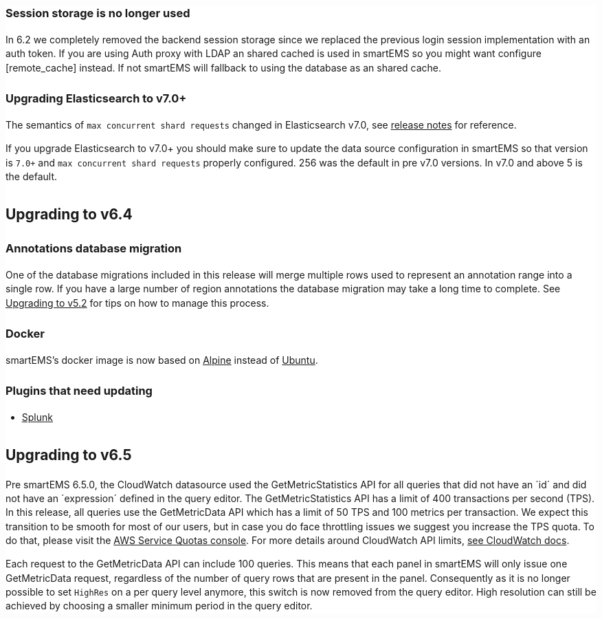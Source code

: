 ### Session storage is no longer used

In 6.2 we completely removed the backend session storage since we replaced the previous login session implementation with an auth token.
If you are using Auth proxy with LDAP an shared cached is used in smartEMS so you might want configure [remote_cache] instead. If not
smartEMS will fallback to using the database as an shared cache.

### Upgrading Elasticsearch to v7.0+

The semantics of `max concurrent shard requests` changed in Elasticsearch v7.0, see [release notes](https://www.elastic.co/guide/en/elasticsearch/reference/7.0/breaking-changes-7.0.html#semantics-changed-max-concurrent-shared-requests) for reference.

If you upgrade Elasticsearch to v7.0+ you should make sure to update the data source configuration in smartEMS so that version
is `7.0+` and `max concurrent shard requests` properly configured. 256 was the default in pre v7.0 versions. In v7.0 and above 5 is the default.

## Upgrading to v6.4

### Annotations database migration

One of the database migrations included in this release will merge multiple rows used to represent an annotation range into a single row. If you have a large number of region annotations the database migration may take a long time to complete. See [Upgrading to v5.2](#upgrading-to-v5-2) for tips on how to manage this process.

### Docker

smartEMS’s docker image is now based on [Alpine](http://alpinelinux.org) instead of [Ubuntu](https://ubuntu.com/).

### Plugins that need updating

- [Splunk](https://smartems.com/smartems/plugins/smartems-splunk-datasource)

## Upgrading to v6.5

Pre smartEMS 6.5.0, the CloudWatch datasource used the GetMetricStatistics API for all queries that did not have an ´id´ and did not have an ´expression´ defined in the query editor. The GetMetricStatistics API has a limit of 400 transactions per second (TPS). In this release, all queries use the GetMetricData API which has a limit of 50 TPS and 100 metrics per transaction. We expect this transition to be smooth for most of our users, but in case you do face throttling issues we suggest you increase the TPS quota. To do that, please visit the [AWS Service Quotas console](https://console.aws.amazon.com/servicequotas/home?r#!/services/monitoring/quotas/L-5E141212). For more details around CloudWatch API limits, [see CloudWatch docs](https://docs.aws.amazon.com/AmazonCloudWatch/latest/monitoring/cloudwatch_limits.html).

Each request to the GetMetricData API can include 100 queries. This means that each panel in smartEMS will only issue one GetMetricData request, regardless of the number of query rows that are present in the panel. Consequently as it is no longer possible to set `HighRes` on a per query level anymore, this switch is now removed from the query editor. High resolution can still be achieved by choosing a smaller minimum period in the query editor.
